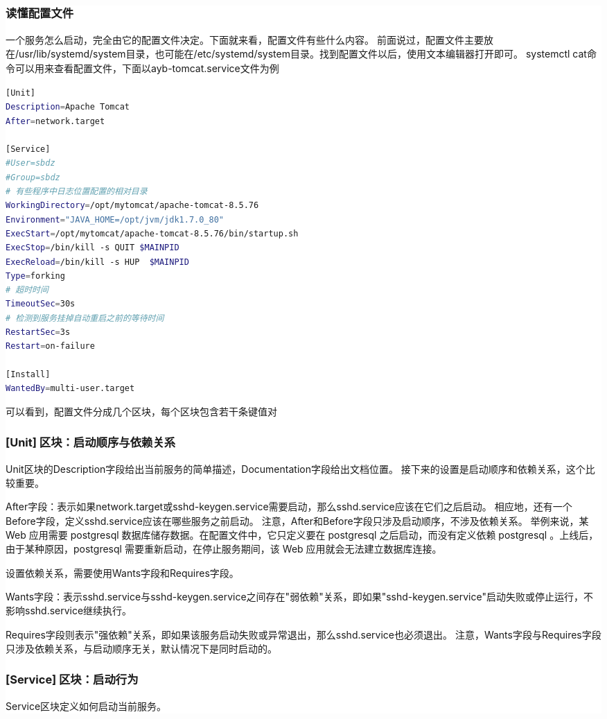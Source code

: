 ### 读懂配置文件
一个服务怎么启动，完全由它的配置文件决定。下面就来看，配置文件有些什么内容。
前面说过，配置文件主要放在/usr/lib/systemd/system目录，也可能在/etc/systemd/system目录。找到配置文件以后，使用文本编辑器打开即可。
systemctl cat命令可以用来查看配置文件，下面以ayb-tomcat.service文件为例

```bash
[Unit]
Description=Apache Tomcat
After=network.target

[Service]
#User=sbdz
#Group=sbdz
# 有些程序中日志位置配置的相对目录
WorkingDirectory=/opt/mytomcat/apache-tomcat-8.5.76
Environment="JAVA_HOME=/opt/jvm/jdk1.7.0_80"
ExecStart=/opt/mytomcat/apache-tomcat-8.5.76/bin/startup.sh
ExecStop=/bin/kill -s QUIT $MAINPID
ExecReload=/bin/kill -s HUP  $MAINPID
Type=forking
# 超时时间
TimeoutSec=30s
# 检测到服务挂掉自动重启之前的等待时间
RestartSec=3s
Restart=on-failure

[Install]
WantedBy=multi-user.target

```
可以看到，配置文件分成几个区块，每个区块包含若干条键值对

###  [Unit] 区块：启动顺序与依赖关系
Unit区块的Description字段给出当前服务的简单描述，Documentation字段给出文档位置。
接下来的设置是启动顺序和依赖关系，这个比较重要。

After字段：表示如果network.target或sshd-keygen.service需要启动，那么sshd.service应该在它们之后启动。
相应地，还有一个Before字段，定义sshd.service应该在哪些服务之前启动。
注意，After和Before字段只涉及启动顺序，不涉及依赖关系。
举例来说，某 Web 应用需要 postgresql 数据库储存数据。在配置文件中，它只定义要在 postgresql 之后启动，而没有定义依赖 postgresql 。上线后，由于某种原因，postgresql 需要重新启动，在停止服务期间，该 Web 应用就会无法建立数据库连接。

设置依赖关系，需要使用Wants字段和Requires字段。

Wants字段：表示sshd.service与sshd-keygen.service之间存在"弱依赖"关系，即如果"sshd-keygen.service"启动失败或停止运行，不影响sshd.service继续执行。

Requires字段则表示"强依赖"关系，即如果该服务启动失败或异常退出，那么sshd.service也必须退出。
注意，Wants字段与Requires字段只涉及依赖关系，与启动顺序无关，默认情况下是同时启动的。

### [Service] 区块：启动行为
Service区块定义如何启动当前服务。
